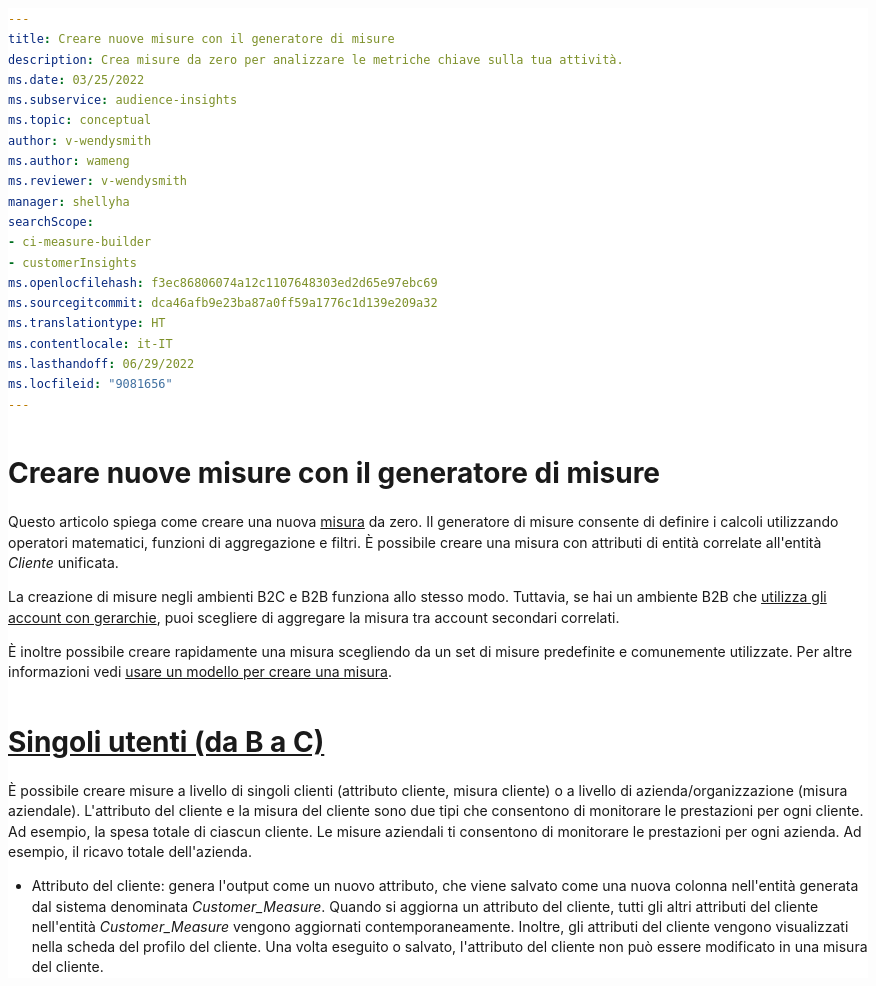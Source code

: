 ```yaml
---
title: Creare nuove misure con il generatore di misure
description: Crea misure da zero per analizzare le metriche chiave sulla tua attività.
ms.date: 03/25/2022
ms.subservice: audience-insights
ms.topic: conceptual
author: v-wendysmith
ms.author: wameng
ms.reviewer: v-wendysmith
manager: shellyha
searchScope:
- ci-measure-builder
- customerInsights
ms.openlocfilehash: f3ec86806074a12c1107648303ed2d65e97ebc69
ms.sourcegitcommit: dca46afb9e23ba87a0ff59a1776c1d139e209a32
ms.translationtype: HT
ms.contentlocale: it-IT
ms.lasthandoff: 06/29/2022
ms.locfileid: "9081656"
---
```

# <a name="create-new-measures-with-the-measure-builder"></a>Creare nuove misure con il generatore di misure

Questo articolo spiega come creare una nuova [misura](measures.md) da zero. Il generatore di misure consente di definire i calcoli utilizzando operatori matematici, funzioni di aggregazione e filtri. È possibile creare una misura con attributi di entità correlate all'entità *Cliente* unificata.

La creazione di misure negli ambienti B2C e B2B funziona allo stesso modo. Tuttavia, se hai un ambiente B2B che [utilizza gli account con gerarchie](relationships.md#set-up-account-hierarchies), puoi scegliere di aggregare la misura tra account secondari correlati.

È inoltre possibile creare rapidamente una misura scegliendo da un set di misure predefinite e comunemente utilizzate. Per altre informazioni vedi [usare un modello per creare una misura](measure-templates.md).

# <a name="individual-consumers-b-to-c"></a>[Singoli utenti (da B a C)](#tab/b2c)

È possibile creare misure a livello di singoli clienti (attributo cliente, misura cliente) o a livello di azienda/organizzazione (misura aziendale). L'attributo del cliente e la misura del cliente sono due tipi che consentono di monitorare le prestazioni per ogni cliente. Ad esempio, la spesa totale di ciascun cliente. Le misure aziendali ti consentono di monitorare le prestazioni per ogni azienda. Ad esempio, il ricavo totale dell'azienda.

- Attributo del cliente: genera l'output come un nuovo attributo, che viene salvato come una nuova colonna nell'entità generata dal sistema denominata *Customer_Measure*. Quando si aggiorna un attributo del cliente, tutti gli altri attributi del cliente nell'entità *Customer_Measure* vengono aggiornati contemporaneamente. Inoltre, gli attributi del cliente vengono visualizzati nella scheda del profilo del cliente. Una volta eseguito o salvato, l'attributo del cliente non può essere modificato in una misura del cliente.
